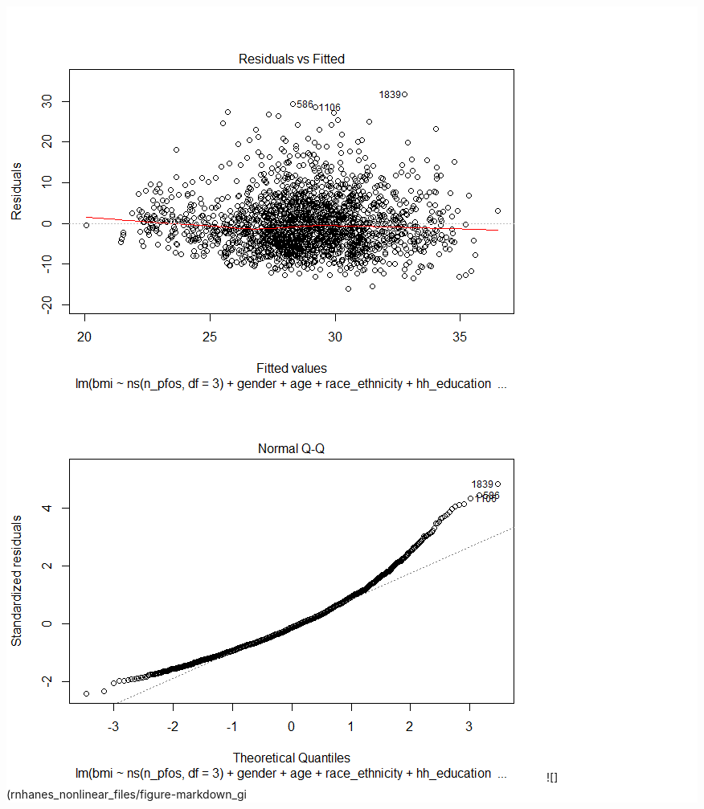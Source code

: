 ![](rnhanes_nonlinear_files/figure-markdown_github/pfoa_natural_spline-6.png)![](rnhanes_nonlinear_files/figure-markdown_github/pfoa_natural_spline-7.png)![](rnhanes_nonlinear_files/figure-markdown_gi